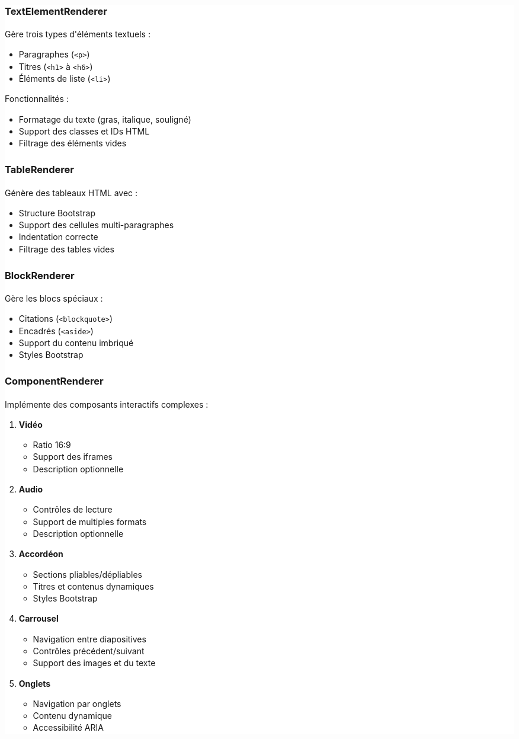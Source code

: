### TextElementRenderer

Gère trois types d'éléments textuels :
- Paragraphes (`<p>`)
- Titres (`<h1>` à `<h6>`)
- Éléments de liste (`<li>`)

Fonctionnalités :
- Formatage du texte (gras, italique, souligné)
- Support des classes et IDs HTML
- Filtrage des éléments vides

### TableRenderer

Génère des tableaux HTML avec :
- Structure Bootstrap
- Support des cellules multi-paragraphes
- Indentation correcte
- Filtrage des tables vides

### BlockRenderer

Gère les blocs spéciaux :
- Citations (`<blockquote>`)
- Encadrés (`<aside>`)
- Support du contenu imbriqué
- Styles Bootstrap

### ComponentRenderer

Implémente des composants interactifs complexes :

1. **Vidéo**
   - Ratio 16:9
   - Support des iframes
   - Description optionnelle

2. **Audio**
   - Contrôles de lecture
   - Support de multiples formats
   - Description optionnelle

3. **Accordéon**
   - Sections pliables/dépliables
   - Titres et contenus dynamiques
   - Styles Bootstrap

4. **Carrousel**
   - Navigation entre diapositives
   - Contrôles précédent/suivant
   - Support des images et du texte

5. **Onglets**
   - Navigation par onglets
   - Contenu dynamique
   - Accessibilité ARIA
